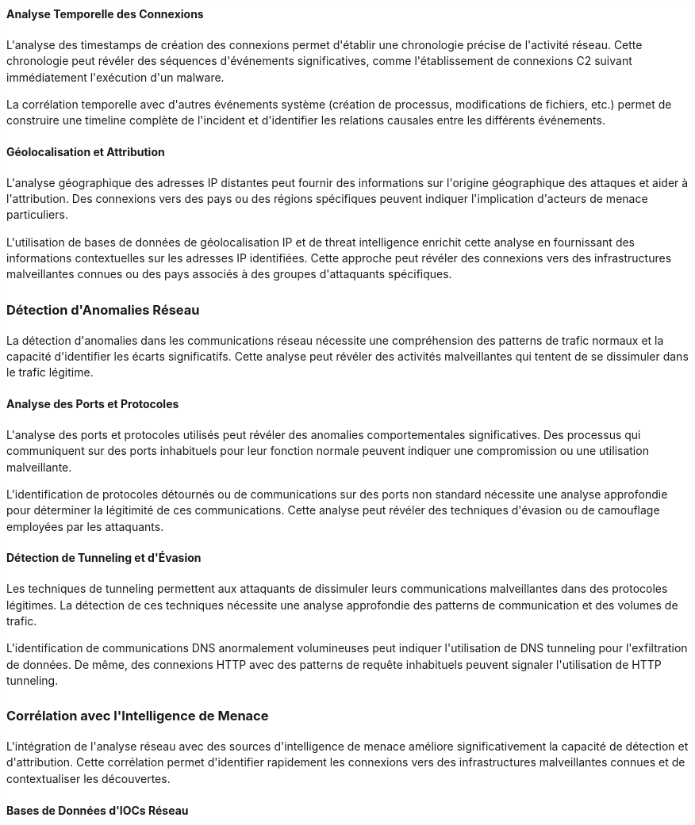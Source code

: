 #### Analyse Temporelle des Connexions

L'analyse des timestamps de création des connexions permet d'établir une chronologie précise de l'activité réseau. Cette chronologie peut révéler des séquences d'événements significatives, comme l'établissement de connexions C2 suivant immédiatement l'exécution d'un malware.

La corrélation temporelle avec d'autres événements système (création de processus, modifications de fichiers, etc.) permet de construire une timeline complète de l'incident et d'identifier les relations causales entre les différents événements.

#### Géolocalisation et Attribution

L'analyse géographique des adresses IP distantes peut fournir des informations sur l'origine géographique des attaques et aider à l'attribution. Des connexions vers des pays ou des régions spécifiques peuvent indiquer l'implication d'acteurs de menace particuliers.

L'utilisation de bases de données de géolocalisation IP et de threat intelligence enrichit cette analyse en fournissant des informations contextuelles sur les adresses IP identifiées. Cette approche peut révéler des connexions vers des infrastructures malveillantes connues ou des pays associés à des groupes d'attaquants spécifiques.

### Détection d'Anomalies Réseau

La détection d'anomalies dans les communications réseau nécessite une compréhension des patterns de trafic normaux et la capacité d'identifier les écarts significatifs. Cette analyse peut révéler des activités malveillantes qui tentent de se dissimuler dans le trafic légitime.

#### Analyse des Ports et Protocoles

L'analyse des ports et protocoles utilisés peut révéler des anomalies comportementales significatives. Des processus qui communiquent sur des ports inhabituels pour leur fonction normale peuvent indiquer une compromission ou une utilisation malveillante.

L'identification de protocoles détournés ou de communications sur des ports non standard nécessite une analyse approfondie pour déterminer la légitimité de ces communications. Cette analyse peut révéler des techniques d'évasion ou de camouflage employées par les attaquants.

#### Détection de Tunneling et d'Évasion

Les techniques de tunneling permettent aux attaquants de dissimuler leurs communications malveillantes dans des protocoles légitimes. La détection de ces techniques nécessite une analyse approfondie des patterns de communication et des volumes de trafic.

L'identification de communications DNS anormalement volumineuses peut indiquer l'utilisation de DNS tunneling pour l'exfiltration de données. De même, des connexions HTTP avec des patterns de requête inhabituels peuvent signaler l'utilisation de HTTP tunneling.

### Corrélation avec l'Intelligence de Menace

L'intégration de l'analyse réseau avec des sources d'intelligence de menace améliore significativement la capacité de détection et d'attribution. Cette corrélation permet d'identifier rapidement les connexions vers des infrastructures malveillantes connues et de contextualiser les découvertes.

#### Bases de Données d'IOCs Réseau

